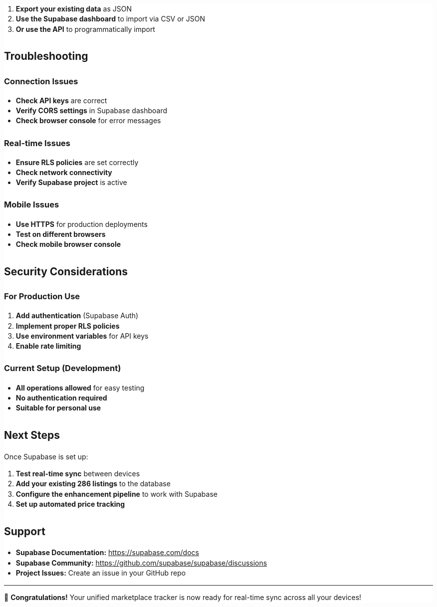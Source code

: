 1. **Export your existing data** as JSON
2. **Use the Supabase dashboard** to import via CSV or JSON
3. **Or use the API** to programmatically import

## Troubleshooting

### Connection Issues
- **Check API keys** are correct
- **Verify CORS settings** in Supabase dashboard
- **Check browser console** for error messages

### Real-time Issues
- **Ensure RLS policies** are set correctly
- **Check network connectivity**
- **Verify Supabase project** is active

### Mobile Issues
- **Use HTTPS** for production deployments
- **Test on different browsers**
- **Check mobile browser console**

## Security Considerations

### For Production Use
1. **Add authentication** (Supabase Auth)
2. **Implement proper RLS policies**
3. **Use environment variables** for API keys
4. **Enable rate limiting**

### Current Setup (Development)
- **All operations allowed** for easy testing
- **No authentication required**
- **Suitable for personal use**

## Next Steps

Once Supabase is set up:

1. **Test real-time sync** between devices
2. **Add your existing 286 listings** to the database
3. **Configure the enhancement pipeline** to work with Supabase
4. **Set up automated price tracking**

## Support

- **Supabase Documentation:** https://supabase.com/docs
- **Supabase Community:** https://github.com/supabase/supabase/discussions
- **Project Issues:** Create an issue in your GitHub repo

---

🎉 **Congratulations!** Your unified marketplace tracker is now ready for real-time sync across all your devices!
